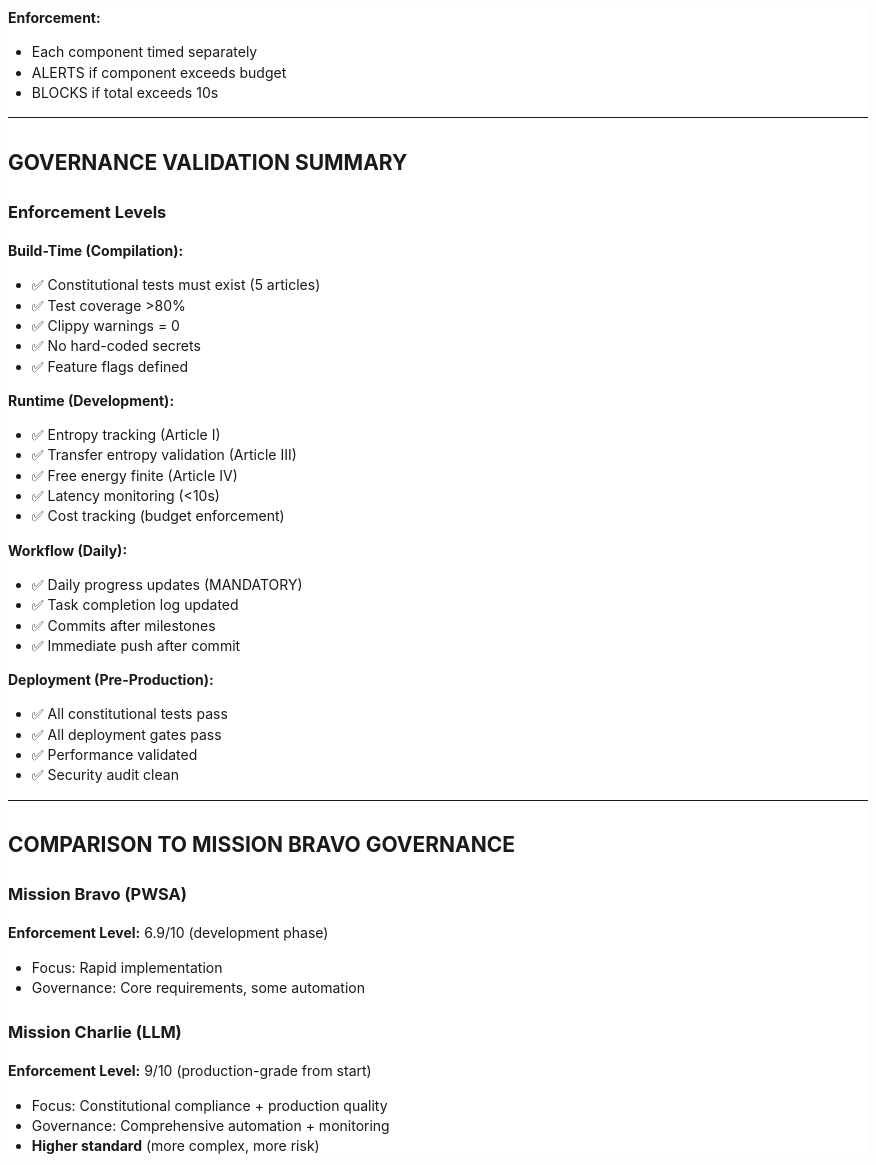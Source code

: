 **Enforcement:**
- Each component timed separately
- ALERTS if component exceeds budget
- BLOCKS if total exceeds 10s

---

## GOVERNANCE VALIDATION SUMMARY

### Enforcement Levels

**Build-Time (Compilation):**
- ✅ Constitutional tests must exist (5 articles)
- ✅ Test coverage >80%
- ✅ Clippy warnings = 0
- ✅ No hard-coded secrets
- ✅ Feature flags defined

**Runtime (Development):**
- ✅ Entropy tracking (Article I)
- ✅ Transfer entropy validation (Article III)
- ✅ Free energy finite (Article IV)
- ✅ Latency monitoring (<10s)
- ✅ Cost tracking (budget enforcement)

**Workflow (Daily):**
- ✅ Daily progress updates (MANDATORY)
- ✅ Task completion log updated
- ✅ Commits after milestones
- ✅ Immediate push after commit

**Deployment (Pre-Production):**
- ✅ All constitutional tests pass
- ✅ All deployment gates pass
- ✅ Performance validated
- ✅ Security audit clean

---

## COMPARISON TO MISSION BRAVO GOVERNANCE

### Mission Bravo (PWSA)
**Enforcement Level:** 6.9/10 (development phase)
- Focus: Rapid implementation
- Governance: Core requirements, some automation

### Mission Charlie (LLM)
**Enforcement Level:** 9/10 (production-grade from start)
- Focus: Constitutional compliance + production quality
- Governance: Comprehensive automation + monitoring
- **Higher standard** (more complex, more risk)
